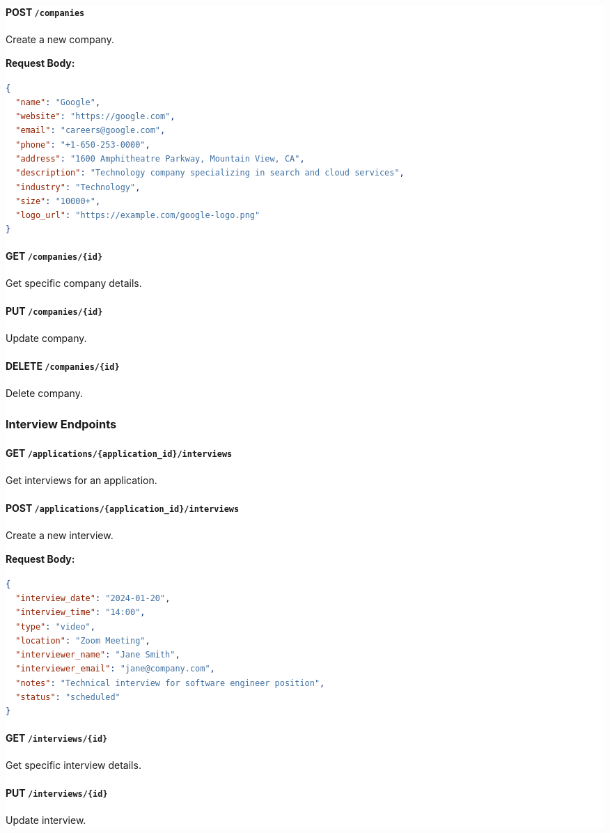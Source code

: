 #### **POST** `/companies`
Create a new company.

**Request Body:**
```json
{
  "name": "Google",
  "website": "https://google.com",
  "email": "careers@google.com",
  "phone": "+1-650-253-0000",
  "address": "1600 Amphitheatre Parkway, Mountain View, CA",
  "description": "Technology company specializing in search and cloud services",
  "industry": "Technology",
  "size": "10000+",
  "logo_url": "https://example.com/google-logo.png"
}
```

#### **GET** `/companies/{id}`
Get specific company details.

#### **PUT** `/companies/{id}`
Update company.

#### **DELETE** `/companies/{id}`
Delete company.

### **Interview Endpoints**

#### **GET** `/applications/{application_id}/interviews`
Get interviews for an application.

#### **POST** `/applications/{application_id}/interviews`
Create a new interview.

**Request Body:**
```json
{
  "interview_date": "2024-01-20",
  "interview_time": "14:00",
  "type": "video",
  "location": "Zoom Meeting",
  "interviewer_name": "Jane Smith",
  "interviewer_email": "jane@company.com",
  "notes": "Technical interview for software engineer position",
  "status": "scheduled"
}
```

#### **GET** `/interviews/{id}`
Get specific interview details.

#### **PUT** `/interviews/{id}`
Update interview.
